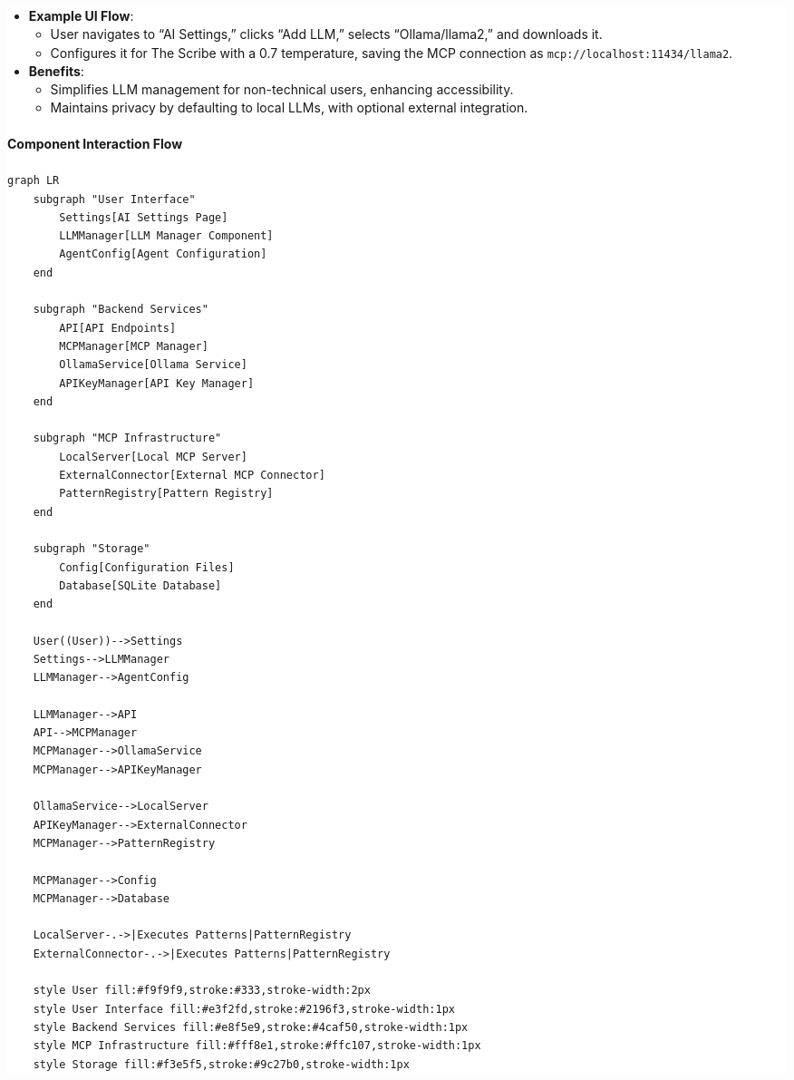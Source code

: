 - **Example UI Flow**:
  - User navigates to “AI Settings,” clicks “Add LLM,” selects “Ollama/llama2,” and downloads it.
  - Configures it for The Scribe with a 0.7 temperature, saving the MCP connection as `mcp://localhost:11434/llama2`.
- **Benefits**:
  - Simplifies LLM management for non-technical users, enhancing accessibility.
  - Maintains privacy by defaulting to local LLMs, with optional external integration.

#### Component Interaction Flow

```mermaid
graph LR
    subgraph "User Interface"
        Settings[AI Settings Page]
        LLMManager[LLM Manager Component]
        AgentConfig[Agent Configuration]
    end
    
    subgraph "Backend Services"
        API[API Endpoints]
        MCPManager[MCP Manager]
        OllamaService[Ollama Service]
        APIKeyManager[API Key Manager]
    end
    
    subgraph "MCP Infrastructure"
        LocalServer[Local MCP Server]
        ExternalConnector[External MCP Connector]
        PatternRegistry[Pattern Registry]
    end
    
    subgraph "Storage"
        Config[Configuration Files]
        Database[SQLite Database]
    end
    
    User((User))-->Settings
    Settings-->LLMManager
    LLMManager-->AgentConfig
    
    LLMManager-->API
    API-->MCPManager
    MCPManager-->OllamaService
    MCPManager-->APIKeyManager
    
    OllamaService-->LocalServer
    APIKeyManager-->ExternalConnector
    MCPManager-->PatternRegistry
    
    MCPManager-->Config
    MCPManager-->Database
    
    LocalServer-.->|Executes Patterns|PatternRegistry
    ExternalConnector-.->|Executes Patterns|PatternRegistry
    
    style User fill:#f9f9f9,stroke:#333,stroke-width:2px
    style User Interface fill:#e3f2fd,stroke:#2196f3,stroke-width:1px
    style Backend Services fill:#e8f5e9,stroke:#4caf50,stroke-width:1px
    style MCP Infrastructure fill:#fff8e1,stroke:#ffc107,stroke-width:1px
    style Storage fill:#f3e5f5,stroke:#9c27b0,stroke-width:1px
```
